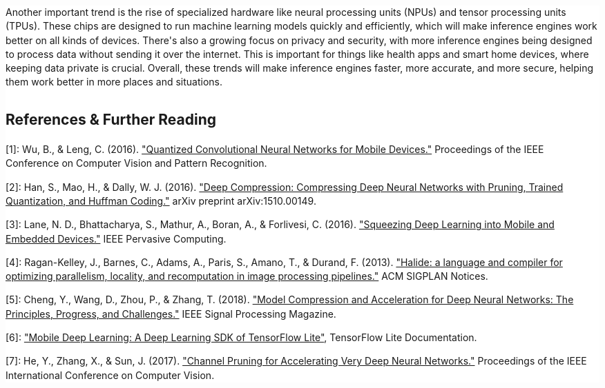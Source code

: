 Another important trend is the rise of specialized hardware like neural processing units (NPUs) and tensor processing units (TPUs). These chips are designed to run machine learning models quickly and efficiently, which will make inference engines work better on all kinds of devices. There's also a growing focus on privacy and security, with more inference engines being designed to process data without sending it over the internet. This is important for things like health apps and smart home devices, where keeping data private is crucial. Overall, these trends will make inference engines faster, more accurate, and more secure, helping them work better in more places and situations.

## References & Further Reading

[1]: Wu, B., & Leng, C. (2016). ["Quantized Convolutional Neural Networks for Mobile Devices."](https://arxiv.org/abs/1512.06473) Proceedings of the IEEE Conference on Computer Vision and Pattern Recognition.

[2]: Han, S., Mao, H., & Dally, W. J. (2016). ["Deep Compression: Compressing Deep Neural Networks with Pruning, Trained Quantization, and Huffman Coding."](https://arxiv.org/abs/1510.00149) arXiv preprint arXiv:1510.00149.

[3]: Lane, N. D., Bhattacharya, S., Mathur, A., Boran, A., & Forlivesi, C. (2016). ["Squeezing Deep Learning into Mobile and Embedded Devices."](https://ieeexplore.ieee.org/document/7994570) IEEE Pervasive Computing.

[4]: Ragan-Kelley, J., Barnes, C., Adams, A., Paris, S., Amano, T., & Durand, F. (2013). ["Halide: a language and compiler for optimizing parallelism, locality, and recomputation in image processing pipelines."](https://dl.acm.org/doi/abs/10.1145/2499370.2462176) ACM SIGPLAN Notices.

[5]: Cheng, Y., Wang, D., Zhou, P., & Zhang, T. (2018). ["Model Compression and Acceleration for Deep Neural Networks: The Principles, Progress, and Challenges."](https://arxiv.org/abs/1710.09282) IEEE Signal Processing Magazine.

[6]: ["Mobile Deep Learning: A Deep Learning SDK of TensorFlow Lite"](https://codezup.com/deploy-deep-learning-models-on-mobile-with-tensorflow-lite-guide/), TensorFlow Lite Documentation.

[7]: He, Y., Zhang, X., & Sun, J. (2017). ["Channel Pruning for Accelerating Very Deep Neural Networks."](https://arxiv.org/abs/1707.06168) Proceedings of the IEEE International Conference on Computer Vision.